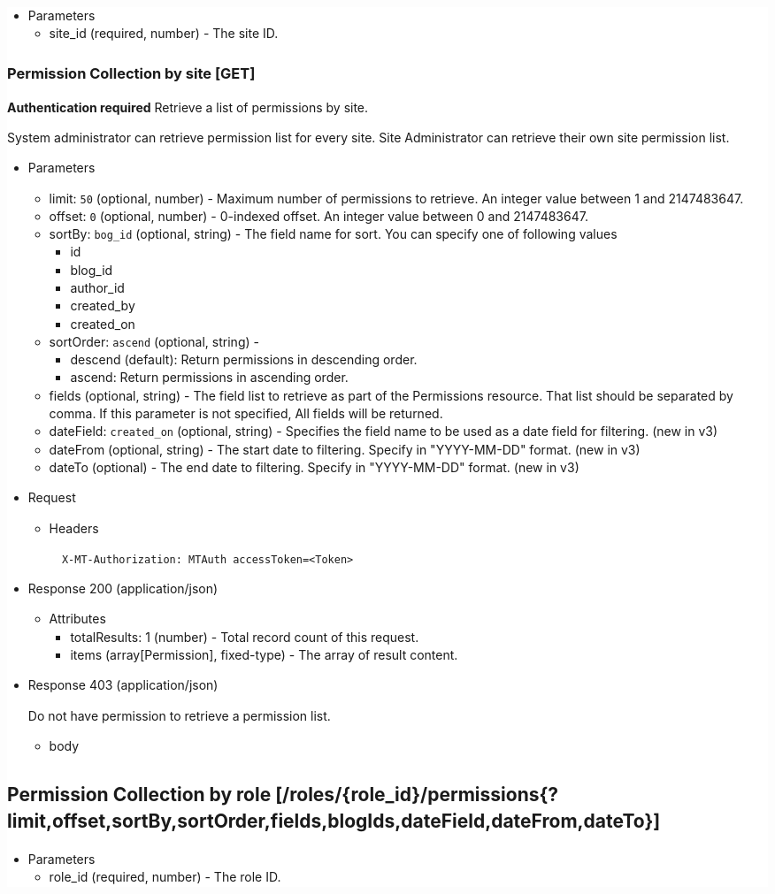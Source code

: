 + Parameters
    + site_id (required, number) - The site ID.

### Permission Collection by site [GET]
**Authentication required**
Retrieve a list of permissions by site.

System administrator can retrieve permission list for every site. Site Administrator can retrieve their own site permission list.

+ Parameters
    + limit: `50` (optional, number) - Maximum number of permissions to retrieve. An integer value between 1 and 2147483647.
    + offset: `0` (optional, number) - 0-indexed offset. An integer value between 0 and 2147483647.
    + sortBy: `bog_id` (optional, string) - The field name for sort. You can specify one of following values
        * id
        * blog_id
        * author_id
        * created_by
        * created_on
    + sortOrder: `ascend` (optional, string) - 
        * descend (default): Return permissions in descending order.
        * ascend: Return permissions in ascending order.
    + fields (optional, string) - The field list to retrieve as part of the Permissions resource. That list should be separated by comma. If this parameter is not specified, All fields will be returned.
    + dateField: `created_on` (optional, string) - Specifies the field name to be used as a date field for filtering. (new in v3)
    + dateFrom (optional, string) - The start date to filtering. Specify in "YYYY-MM-DD" format. (new in v3)
    + dateTo (optional) - The end date to filtering. Specify in "YYYY-MM-DD" format. (new in v3)

+ Request

    + Headers

            X-MT-Authorization: MTAuth accessToken=<Token>

+ Response 200 (application/json)

    + Attributes
        + totalResults: 1 (number) - Total record count of this request.
        + items (array[Permission], fixed-type) - The array of result content.

+ Response 403 (application/json)

    Do not have permission to retrieve a permission list.

    + body


## Permission Collection by role [/roles/{role_id}/permissions{?limit,offset,sortBy,sortOrder,fields,blogIds,dateField,dateFrom,dateTo}]

+ Parameters
    + role_id (required, number) - The role ID.
